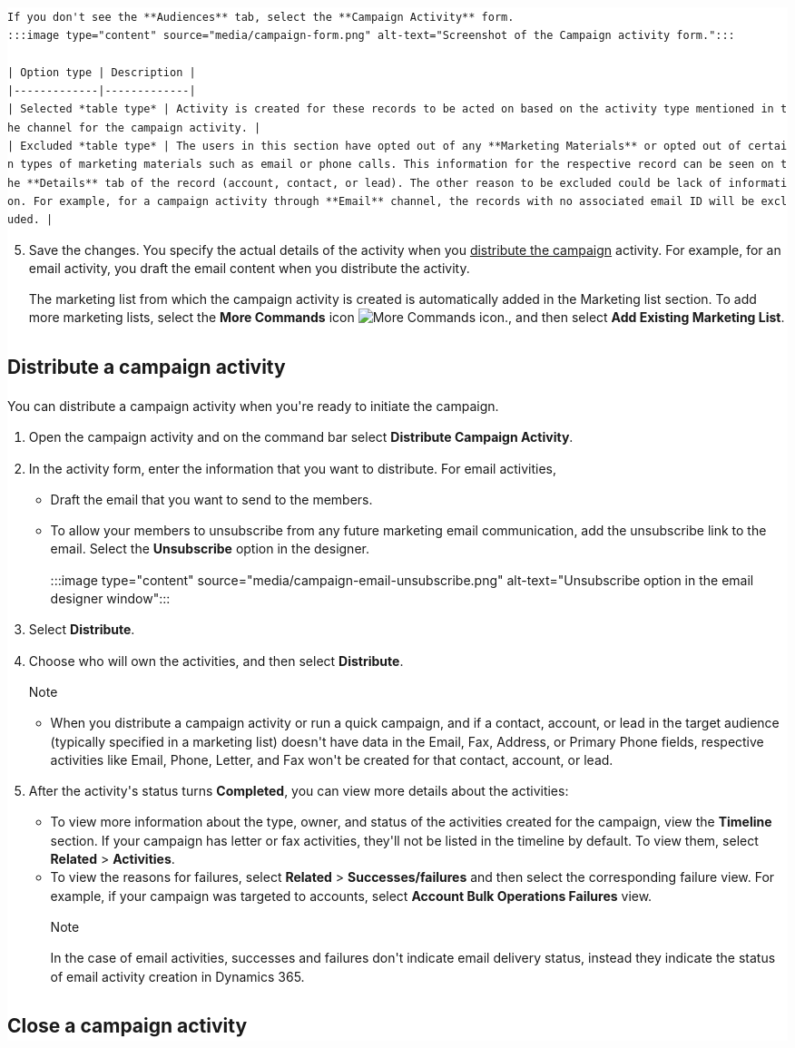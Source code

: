     If you don't see the **Audiences** tab, select the **Campaign Activity** form.
    :::image type="content" source="media/campaign-form.png" alt-text="Screenshot of the Campaign activity form.":::
    
    | Option type | Description |
    |-------------|-------------|
    | Selected *table type* | Activity is created for these records to be acted on based on the activity type mentioned in the channel for the campaign activity. |
    | Excluded *table type* | The users in this section have opted out of any **Marketing Materials** or opted out of certain types of marketing materials such as email or phone calls. This information for the respective record can be seen on the **Details** tab of the record (account, contact, or lead). The other reason to be excluded could be lack of information. For example, for a campaign activity through **Email** channel, the records with no associated email ID will be excluded. |  
    
5. Save the changes. You specify the actual details of the activity when you [distribute the campaign](#distribute-a-campaign-activity) activity. For example, for an email activity, you draft the email content when you distribute the activity.

    The marketing list from which the campaign activity is created is automatically added in the Marketing list section. To add more marketing lists, select the **More Commands** icon ![More Commands icon.](media/more-commands-button.png "More Commands icon"), and then select **Add Existing Marketing List**. 


## Distribute a campaign activity 

You can distribute a campaign activity when you're ready to initiate the campaign.

1. Open the campaign activity and on the command bar select **Distribute Campaign Activity**.  
  
8. In the activity form, enter the information that you want to distribute. For email activities, 
    - Draft the email that you want to send to the members.
     
    - To allow your members to unsubscribe from any future marketing email communication, add the unsubscribe link to the email. Select the **Unsubscribe** option in the designer.
    
        :::image type="content" source="media/campaign-email-unsubscribe.png" alt-text="Unsubscribe option in the email designer window":::

1. Select **Distribute**.  
  
9. Choose who will own the activities, and then select **Distribute**.  
  
   > [!NOTE]
   > - When you distribute a campaign activity or run a quick campaign, and if a contact, account, or lead in the target audience (typically specified in a marketing list) doesn't have data in the Email, Fax, Address, or Primary Phone fields, respective activities like Email, Phone, Letter, and Fax won't be created for that contact, account, or lead. 
1. After the activity's status turns **Completed**, you can view more details about the activities:
    -  To view more information about the type, owner, and status of the activities created for the campaign, view the **Timeline** section. If your campaign has letter or fax activities, they'll not be listed in the timeline by default. To view them, select **Related** > **Activities**.  
    - To view the reasons for failures, select **Related** > **Successes/failures** and then select the corresponding failure view. For example, if your campaign was targeted to accounts, select **Account Bulk Operations Failures** view.
        > [!NOTE]
        > In the case of email activities, successes and failures don't indicate email delivery status, instead they indicate the status of email activity creation in Dynamics 365.

## Close a campaign activity
